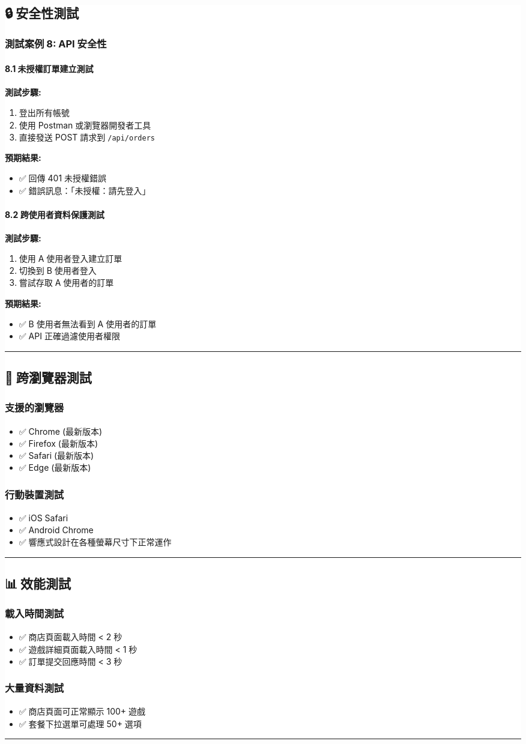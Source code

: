 
## 🔒 安全性測試

### 測試案例 8: API 安全性

#### 8.1 未授權訂單建立測試
**測試步驟:**
1. 登出所有帳號
2. 使用 Postman 或瀏覽器開發者工具
3. 直接發送 POST 請求到 `/api/orders`

**預期結果:**
- ✅ 回傳 401 未授權錯誤
- ✅ 錯誤訊息：「未授權：請先登入」

#### 8.2 跨使用者資料保護測試
**測試步驟:**
1. 使用 A 使用者登入建立訂單
2. 切換到 B 使用者登入
3. 嘗試存取 A 使用者的訂單

**預期結果:**
- ✅ B 使用者無法看到 A 使用者的訂單
- ✅ API 正確過濾使用者權限

---

## 📱 跨瀏覽器測試

### 支援的瀏覽器
- ✅ Chrome (最新版本)
- ✅ Firefox (最新版本)
- ✅ Safari (最新版本)
- ✅ Edge (最新版本)

### 行動裝置測試
- ✅ iOS Safari
- ✅ Android Chrome
- ✅ 響應式設計在各種螢幕尺寸下正常運作

---

## 📊 效能測試

### 載入時間測試
- ✅ 商店頁面載入時間 < 2 秒
- ✅ 遊戲詳細頁面載入時間 < 1 秒
- ✅ 訂單提交回應時間 < 3 秒

### 大量資料測試
- ✅ 商店頁面可正常顯示 100+ 遊戲
- ✅ 套餐下拉選單可處理 50+ 選項

---